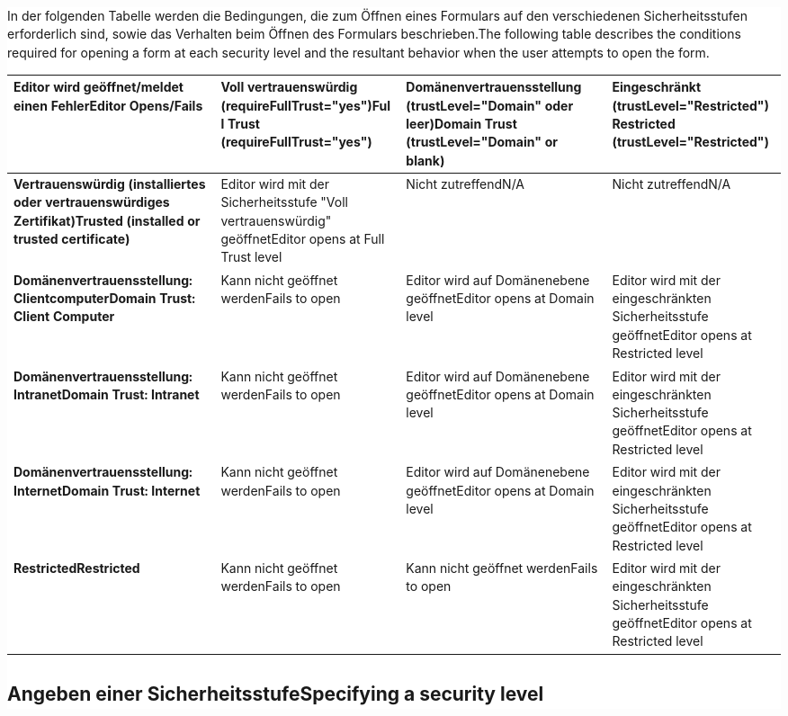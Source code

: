 <span data-ttu-id="ad5e6-177">In der folgenden Tabelle werden die Bedingungen, die zum Öffnen eines Formulars auf den verschiedenen Sicherheitsstufen erforderlich sind, sowie das Verhalten beim Öffnen des Formulars beschrieben.</span><span class="sxs-lookup"><span data-stu-id="ad5e6-177">The following table describes the conditions required for opening a form at each security level and the resultant behavior when the user attempts to open the form.</span></span>
  
|<span data-ttu-id="ad5e6-178">Editor wird geöffnet/meldet einen Fehler</span><span class="sxs-lookup"><span data-stu-id="ad5e6-178">Editor Opens/Fails</span></span>|<span data-ttu-id="ad5e6-179">Voll vertrauenswürdig (requireFullTrust="yes")</span><span class="sxs-lookup"><span data-stu-id="ad5e6-179">Full Trust (requireFullTrust="yes")</span></span>|<span data-ttu-id="ad5e6-180">Domänenvertrauensstellung (trustLevel="Domain" oder leer)</span><span class="sxs-lookup"><span data-stu-id="ad5e6-180">Domain Trust (trustLevel="Domain" or blank)</span></span>|<span data-ttu-id="ad5e6-181">Eingeschränkt (trustLevel="Restricted")</span><span class="sxs-lookup"><span data-stu-id="ad5e6-181">Restricted (trustLevel="Restricted")</span></span>|
|:-----|:-----|:-----|:-----|
|<span data-ttu-id="ad5e6-182">**Vertrauenswürdig (installiertes oder vertrauenswürdiges Zertifikat)**</span><span class="sxs-lookup"><span data-stu-id="ad5e6-182">**Trusted (installed or trusted certificate)**</span></span> <br/> |<span data-ttu-id="ad5e6-183">Editor wird mit der Sicherheitsstufe "Voll vertrauenswürdig" geöffnet</span><span class="sxs-lookup"><span data-stu-id="ad5e6-183">Editor opens at Full Trust level</span></span>  <br/> |<span data-ttu-id="ad5e6-184">Nicht zutreffend</span><span class="sxs-lookup"><span data-stu-id="ad5e6-184">N/A</span></span>  <br/> |<span data-ttu-id="ad5e6-185">Nicht zutreffend</span><span class="sxs-lookup"><span data-stu-id="ad5e6-185">N/A</span></span>  <br/> |
|<span data-ttu-id="ad5e6-186">**Domänenvertrauensstellung: Clientcomputer**</span><span class="sxs-lookup"><span data-stu-id="ad5e6-186">**Domain Trust: Client Computer**</span></span> <br/> |<span data-ttu-id="ad5e6-187">Kann nicht geöffnet werden</span><span class="sxs-lookup"><span data-stu-id="ad5e6-187">Fails to open</span></span>  <br/> |<span data-ttu-id="ad5e6-188">Editor wird auf Domänenebene geöffnet</span><span class="sxs-lookup"><span data-stu-id="ad5e6-188">Editor opens at Domain level</span></span>  <br/> |<span data-ttu-id="ad5e6-189">Editor wird mit der eingeschränkten Sicherheitsstufe geöffnet</span><span class="sxs-lookup"><span data-stu-id="ad5e6-189">Editor opens at Restricted level</span></span>  <br/> |
|<span data-ttu-id="ad5e6-190">**Domänenvertrauensstellung: Intranet**</span><span class="sxs-lookup"><span data-stu-id="ad5e6-190">**Domain Trust: Intranet**</span></span> <br/> |<span data-ttu-id="ad5e6-191">Kann nicht geöffnet werden</span><span class="sxs-lookup"><span data-stu-id="ad5e6-191">Fails to open</span></span>  <br/> |<span data-ttu-id="ad5e6-192">Editor wird auf Domänenebene geöffnet</span><span class="sxs-lookup"><span data-stu-id="ad5e6-192">Editor opens at Domain level</span></span>  <br/> |<span data-ttu-id="ad5e6-193">Editor wird mit der eingeschränkten Sicherheitsstufe geöffnet</span><span class="sxs-lookup"><span data-stu-id="ad5e6-193">Editor opens at Restricted level</span></span>  <br/> |
|<span data-ttu-id="ad5e6-194">**Domänenvertrauensstellung: Internet**</span><span class="sxs-lookup"><span data-stu-id="ad5e6-194">**Domain Trust: Internet**</span></span> <br/> |<span data-ttu-id="ad5e6-195">Kann nicht geöffnet werden</span><span class="sxs-lookup"><span data-stu-id="ad5e6-195">Fails to open</span></span>  <br/> |<span data-ttu-id="ad5e6-196">Editor wird auf Domänenebene geöffnet</span><span class="sxs-lookup"><span data-stu-id="ad5e6-196">Editor opens at Domain level</span></span>  <br/> |<span data-ttu-id="ad5e6-197">Editor wird mit der eingeschränkten Sicherheitsstufe geöffnet</span><span class="sxs-lookup"><span data-stu-id="ad5e6-197">Editor opens at Restricted level</span></span>  <br/> |
|<span data-ttu-id="ad5e6-198">**Restricted**</span><span class="sxs-lookup"><span data-stu-id="ad5e6-198">**Restricted**</span></span> <br/> |<span data-ttu-id="ad5e6-199">Kann nicht geöffnet werden</span><span class="sxs-lookup"><span data-stu-id="ad5e6-199">Fails to open</span></span>  <br/> |<span data-ttu-id="ad5e6-200">Kann nicht geöffnet werden</span><span class="sxs-lookup"><span data-stu-id="ad5e6-200">Fails to open</span></span>  <br/> |<span data-ttu-id="ad5e6-201">Editor wird mit der eingeschränkten Sicherheitsstufe geöffnet</span><span class="sxs-lookup"><span data-stu-id="ad5e6-201">Editor opens at Restricted level</span></span>  <br/> |
   
## <a name="specifying-a-security-level"></a><span data-ttu-id="ad5e6-202">Angeben einer Sicherheitsstufe</span><span class="sxs-lookup"><span data-stu-id="ad5e6-202">Specifying a security level</span></span>

